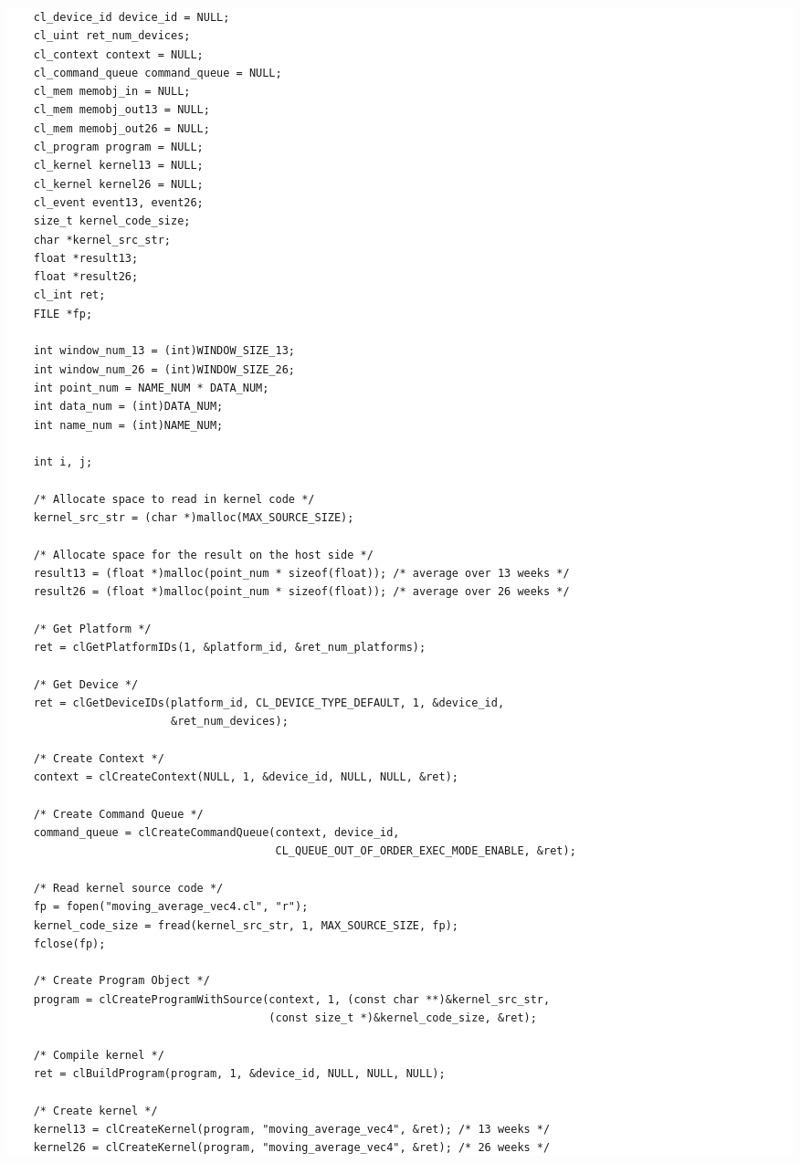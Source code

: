 ```
    cl_device_id device_id = NULL;
    cl_uint ret_num_devices;
    cl_context context = NULL;
    cl_command_queue command_queue = NULL;
    cl_mem memobj_in = NULL;
    cl_mem memobj_out13 = NULL;
    cl_mem memobj_out26 = NULL;
    cl_program program = NULL;
    cl_kernel kernel13 = NULL;
    cl_kernel kernel26 = NULL;
    cl_event event13, event26;
    size_t kernel_code_size;
    char *kernel_src_str;
    float *result13;
    float *result26;
    cl_int ret;
    FILE *fp;

    int window_num_13 = (int)WINDOW_SIZE_13;
    int window_num_26 = (int)WINDOW_SIZE_26;
    int point_num = NAME_NUM * DATA_NUM;
    int data_num = (int)DATA_NUM;
    int name_num = (int)NAME_NUM;

    int i, j;

    /* Allocate space to read in kernel code */
    kernel_src_str = (char *)malloc(MAX_SOURCE_SIZE);

    /* Allocate space for the result on the host side */
    result13 = (float *)malloc(point_num * sizeof(float)); /* average over 13 weeks */
    result26 = (float *)malloc(point_num * sizeof(float)); /* average over 26 weeks */

    /* Get Platform */
    ret = clGetPlatformIDs(1, &platform_id, &ret_num_platforms);

    /* Get Device */
    ret = clGetDeviceIDs(platform_id, CL_DEVICE_TYPE_DEFAULT, 1, &device_id,
                         &ret_num_devices);

    /* Create Context */
    context = clCreateContext(NULL, 1, &device_id, NULL, NULL, &ret);

    /* Create Command Queue */
    command_queue = clCreateCommandQueue(context, device_id,
                                         CL_QUEUE_OUT_OF_ORDER_EXEC_MODE_ENABLE, &ret);

    /* Read kernel source code */
    fp = fopen("moving_average_vec4.cl", "r");
    kernel_code_size = fread(kernel_src_str, 1, MAX_SOURCE_SIZE, fp);
    fclose(fp);

    /* Create Program Object */
    program = clCreateProgramWithSource(context, 1, (const char **)&kernel_src_str,
                                        (const size_t *)&kernel_code_size, &ret);

    /* Compile kernel */
    ret = clBuildProgram(program, 1, &device_id, NULL, NULL, NULL);

    /* Create kernel */
    kernel13 = clCreateKernel(program, "moving_average_vec4", &ret); /* 13 weeks */
    kernel26 = clCreateKernel(program, "moving_average_vec4", &ret); /* 26 weeks */

```